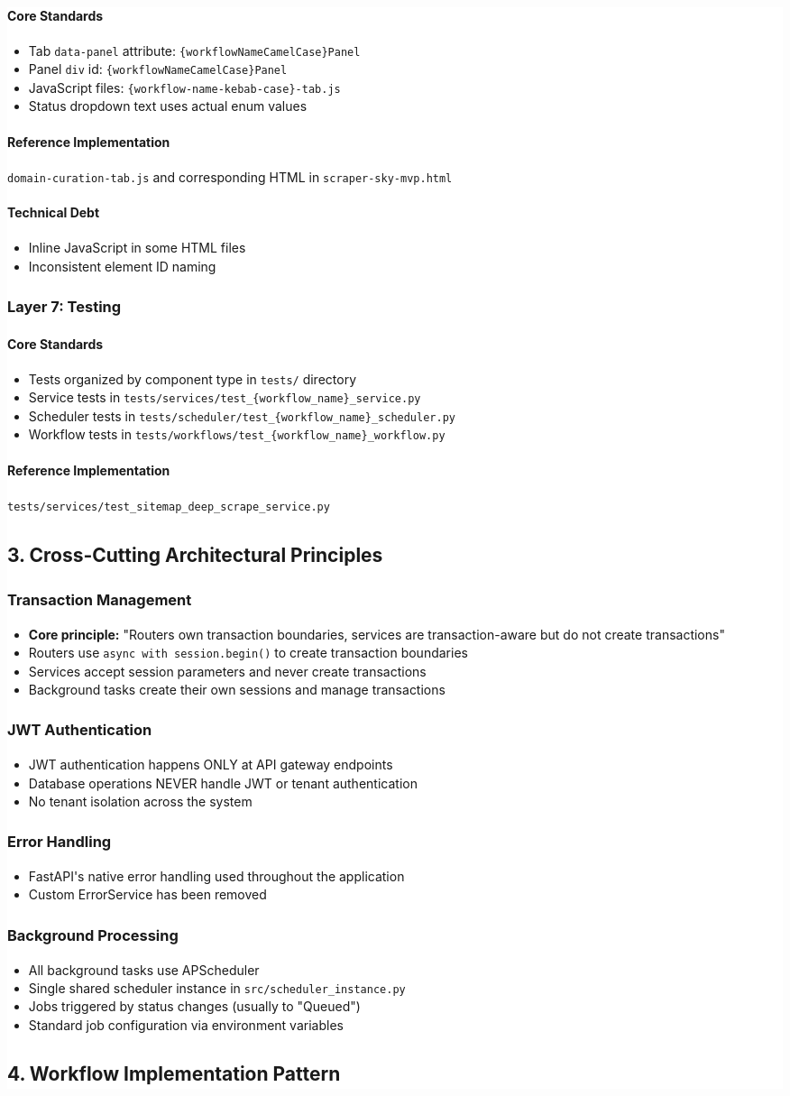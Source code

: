 #### Core Standards
- Tab `data-panel` attribute: `{workflowNameCamelCase}Panel`
- Panel `div` id: `{workflowNameCamelCase}Panel`
- JavaScript files: `{workflow-name-kebab-case}-tab.js`
- Status dropdown text uses actual enum values

#### Reference Implementation
`domain-curation-tab.js` and corresponding HTML in `scraper-sky-mvp.html`

#### Technical Debt
- Inline JavaScript in some HTML files
- Inconsistent element ID naming

### Layer 7: Testing

#### Core Standards
- Tests organized by component type in `tests/` directory
- Service tests in `tests/services/test_{workflow_name}_service.py`
- Scheduler tests in `tests/scheduler/test_{workflow_name}_scheduler.py`
- Workflow tests in `tests/workflows/test_{workflow_name}_workflow.py`

#### Reference Implementation
`tests/services/test_sitemap_deep_scrape_service.py`

## 3. Cross-Cutting Architectural Principles

### Transaction Management
- **Core principle:** "Routers own transaction boundaries, services are transaction-aware but do not create transactions"
- Routers use `async with session.begin()` to create transaction boundaries
- Services accept session parameters and never create transactions
- Background tasks create their own sessions and manage transactions

### JWT Authentication
- JWT authentication happens ONLY at API gateway endpoints
- Database operations NEVER handle JWT or tenant authentication
- No tenant isolation across the system

### Error Handling
- FastAPI's native error handling used throughout the application
- Custom ErrorService has been removed

### Background Processing
- All background tasks use APScheduler
- Single shared scheduler instance in `src/scheduler_instance.py`
- Jobs triggered by status changes (usually to "Queued")
- Standard job configuration via environment variables

## 4. Workflow Implementation Pattern
